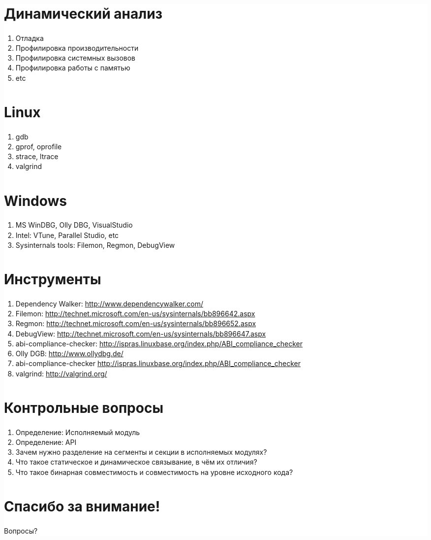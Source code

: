 # Динамический анализ

  1. Отладка
  1. Профилировка производительности
  1. Профилировка системных вызовов
  1. Профилировка работы с памятью
  1. etc

# Linux

  1. gdb
  1. gprof, oprofile
  1. strace, ltrace
  1. valgrind

# Windows

  1. MS WinDBG, Olly DBG, VisualStudio
  1. Intel: VTune, Parallel Studio, etc
  1. Sysinternals tools: Filemon, Regmon, DebugView

# Инструменты

  1. Dependency Walker: <http://www.dependencywalker.com/>
  1. Filemon: <http://technet.microsoft.com/en-us/sysinternals/bb896642.aspx>
  1. Regmon: <http://technet.microsoft.com/en-us/sysinternals/bb896652.aspx>
  1. DebugView: <http://technet.microsoft.com/en-us/sysinternals/bb896647.aspx>
  1. abi-compliance-checker: <http://ispras.linuxbase.org/index.php/ABI_compliance_checker>
  1. Olly DGB: <http://www.ollydbg.de/>
  1. abi-compliance-checker <http://ispras.linuxbase.org/index.php/ABI_compliance_checker>
  1. valgrind: <http://valgrind.org/>

# Контрольные вопросы

  1. Определение: Исполняемый модуль
  1. Определение: API
  1. Зачем нужно разделение на сегменты и секции в исполняемых модулях?
  1. Что такое статическое и динамическое связывание, в чём их отличия?
  1. Что такое бинарная совместимость и совместимость на уровне исходного кода?

# Спасибо за внимание!

Вопросы?
